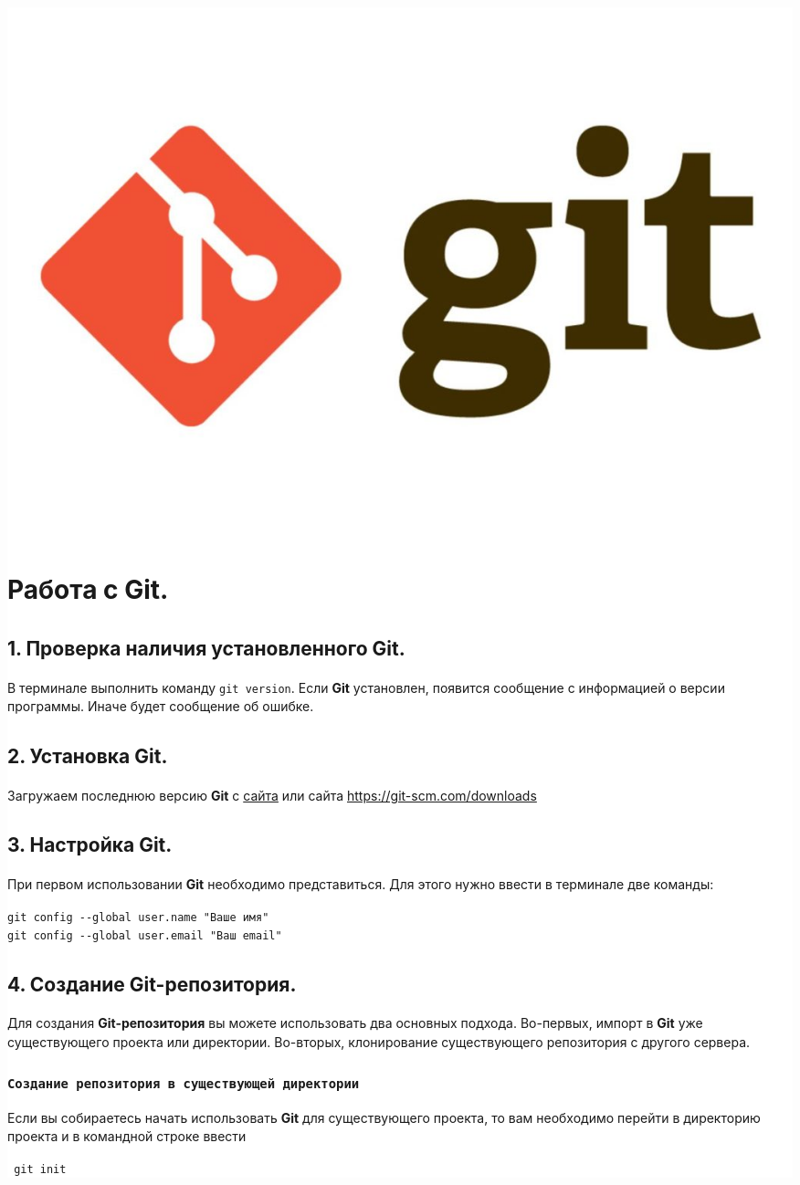 ![git.0-1024x638.jpg](git.0-1024x683.jpg)
# Работа с Git.

## 1. Проверка наличия установленного Git.

В терминале выполнить команду `git version`.
Если **Git** установлен, появится сообщение с информацией о версии программы. Иначе будет сообщение об ошибке.

## 2. Установка Git.
Загружаем последнюю версию **Git** с [сайта](https://git-scm.com/downloads) или сайта https://git-scm.com/downloads 

## 3. Настройка Git.
При первом использовании **Git** необходимо представиться. Для этого нужно ввести в терминале две команды:
```
git config --global user.name "Ваше имя"
git config --global user.email "Ваш email"
```
## 4. Создание Git-репозитория.
Для создания **Git-репозитория** вы можете использовать два основных подхода. Во-первых,
импорт в **Git** уже существующего проекта или директории. Во-вторых, клонирование
существующего репозитория с другого сервера.
### `Создание репозитория в существующей директории`
Если вы собираетесь начать использовать **Git** для существующего проекта, то вам
необходимо перейти в директорию проекта и в командной строке ввести
```
 git init
```